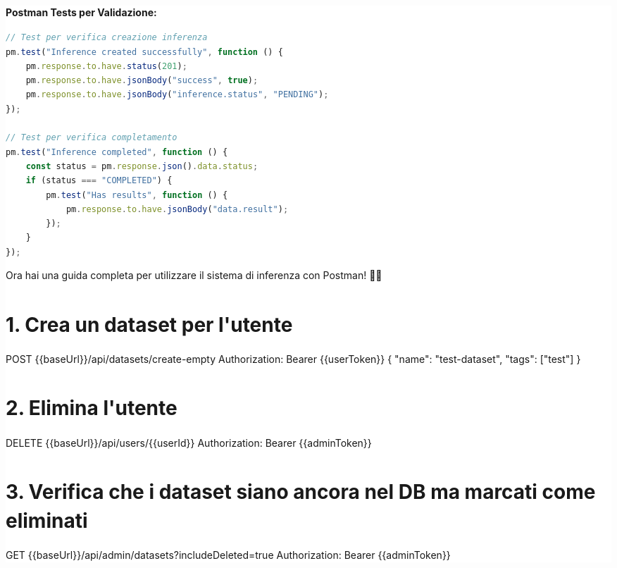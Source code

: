 **Postman Tests per Validazione:**
```javascript
// Test per verifica creazione inferenza
pm.test("Inference created successfully", function () {
    pm.response.to.have.status(201);
    pm.response.to.have.jsonBody("success", true);
    pm.response.to.have.jsonBody("inference.status", "PENDING");
});

// Test per verifica completamento
pm.test("Inference completed", function () {
    const status = pm.response.json().data.status;
    if (status === "COMPLETED") {
        pm.test("Has results", function () {
            pm.response.to.have.jsonBody("data.result");
        });
    }
});
```

Ora hai una guida completa per utilizzare il sistema di inferenza con Postman! 🚀🎯




# 1. Crea un dataset per l'utente
POST {{baseUrl}}/api/datasets/create-empty
Authorization: Bearer {{userToken}}
{
    "name": "test-dataset",
    "tags": ["test"]
}

# 2. Elimina l'utente
DELETE {{baseUrl}}/api/users/{{userId}}
Authorization: Bearer {{adminToken}}

# 3. Verifica che i dataset siano ancora nel DB ma marcati come eliminati
GET {{baseUrl}}/api/admin/datasets?includeDeleted=true
Authorization: Bearer {{adminToken}}